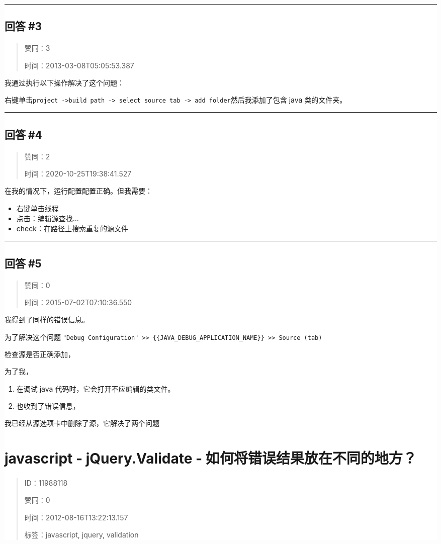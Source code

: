 * * *

## 回答 #3

> 赞同：3
> 
> 时间：2013-03-08T05:05:53.387

我通过执行以下操作解决了这个问题：

右键单击`project ->build path -> select source tab -> add folder`然后我添加了包含 java 类的文件夹。

* * *

## 回答 #4

> 赞同：2
> 
> 时间：2020-10-25T19:38:41.527

在我的情况下，运行配置配置正确。但我需要：

*   右键单击线程
*   点击：编辑源查找...
*   check：在路径上搜索重复的源文件

* * *

## 回答 #5

> 赞同：0
> 
> 时间：2015-07-02T07:10:36.550

我得到了同样的错误信息。

为了解决这个问题 `"Debug Configuration" >> {{JAVA_DEBUG_APPLICATION_NAME}} >> Source (tab)`

检查源是否正确添加，

为了我，

1.  在调试 java 代码时，它会打开不应编辑的类文件。

2.  也收到了错误信息，

我已经从源选项卡中删除了源，它解决了两个问题

# javascript - jQuery.Validate - 如何将错误结果放在不同的地方？

> ID：11988118
> 
> 赞同：0
> 
> 时间：2012-08-16T13:22:13.157
> 
> 标签：javascript, jquery, validation
